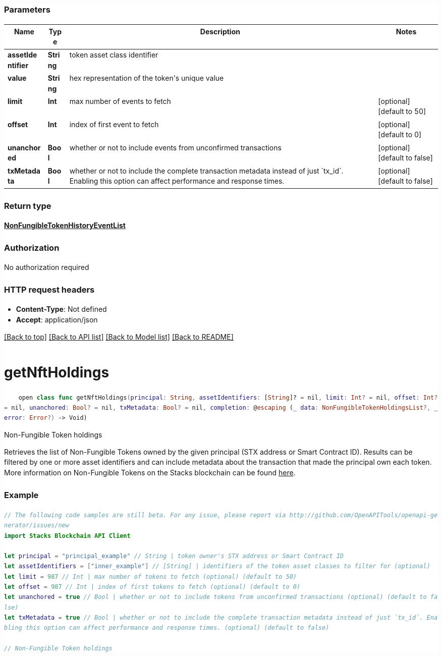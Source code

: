 ### Parameters

Name | Type | Description  | Notes
------------- | ------------- | ------------- | -------------
 **assetIdentifier** | **String** | token asset class identifier | 
 **value** | **String** | hex representation of the token&#39;s unique value | 
 **limit** | **Int** | max number of events to fetch | [optional] [default to 50]
 **offset** | **Int** | index of first event to fetch | [optional] [default to 0]
 **unanchored** | **Bool** | whether or not to include events from unconfirmed transactions | [optional] [default to false]
 **txMetadata** | **Bool** | whether or not to include the complete transaction metadata instead of just &#x60;tx_id&#x60;. Enabling this option can affect performance and response times. | [optional] [default to false]

### Return type

[**NonFungibleTokenHistoryEventList**](NonFungibleTokenHistoryEventList.md)

### Authorization

No authorization required

### HTTP request headers

 - **Content-Type**: Not defined
 - **Accept**: application/json

[[Back to top]](#) [[Back to API list]](../README.md#documentation-for-api-endpoints) [[Back to Model list]](../README.md#documentation-for-models) [[Back to README]](../README.md)

# **getNftHoldings**
```swift
    open class func getNftHoldings(principal: String, assetIdentifiers: [String]? = nil, limit: Int? = nil, offset: Int? = nil, unanchored: Bool? = nil, txMetadata: Bool? = nil, completion: @escaping (_ data: NonFungibleTokenHoldingsList?, _ error: Error?) -> Void)
```

Non-Fungible Token holdings

Retrieves the list of Non-Fungible Tokens owned by the given principal (STX address or Smart Contract ID). Results can be filtered by one or more asset identifiers and can include metadata about the transaction that made the principal own each token.  More information on Non-Fungible Tokens on the Stacks blockchain can be found [here](https://docs.stacks.co/write-smart-contracts/tokens#non-fungible-tokens-nfts). 

### Example
```swift
// The following code samples are still beta. For any issue, please report via http://github.com/OpenAPITools/openapi-generator/issues/new
import Stacks Blockchain API Client

let principal = "principal_example" // String | token owner's STX address or Smart Contract ID
let assetIdentifiers = ["inner_example"] // [String] | identifiers of the token asset classes to filter for (optional)
let limit = 987 // Int | max number of tokens to fetch (optional) (default to 50)
let offset = 987 // Int | index of first tokens to fetch (optional) (default to 0)
let unanchored = true // Bool | whether or not to include tokens from unconfirmed transactions (optional) (default to false)
let txMetadata = true // Bool | whether or not to include the complete transaction metadata instead of just `tx_id`. Enabling this option can affect performance and response times. (optional) (default to false)

// Non-Fungible Token holdings
```